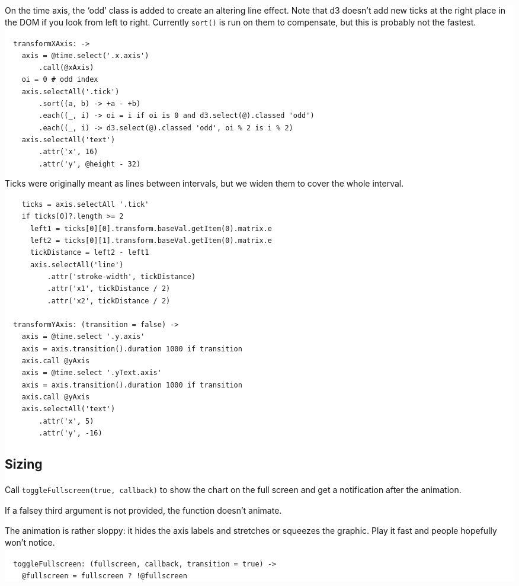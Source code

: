 On the time axis, the ‘odd’ class is added to create an altering line effect.
Note that d3 doesn’t add new ticks at the right place in the DOM if you look
from left to right. Currently `sort()` is run on them to compensate, but this
is probably not the fastest.

      transformXAxis: ->
        axis = @time.select('.x.axis')
            .call(@xAxis)
        oi = 0 # odd index
        axis.selectAll('.tick')
            .sort((a, b) -> +a - +b)
            .each((_, i) -> oi = i if oi is 0 and d3.select(@).classed 'odd')
            .each((_, i) -> d3.select(@).classed 'odd', oi % 2 is i % 2)
        axis.selectAll('text')
            .attr('x', 16)
            .attr('y', @height - 32)

Ticks were originally meant as lines between intervals, but we widen them to
cover the whole interval.

        ticks = axis.selectAll '.tick'
        if ticks[0]?.length >= 2
          left1 = ticks[0][0].transform.baseVal.getItem(0).matrix.e
          left2 = ticks[0][1].transform.baseVal.getItem(0).matrix.e
          tickDistance = left2 - left1
          axis.selectAll('line')
              .attr('stroke-width', tickDistance)
              .attr('x1', tickDistance / 2)
              .attr('x2', tickDistance / 2)

      transformYAxis: (transition = false) ->
        axis = @time.select '.y.axis'
        axis = axis.transition().duration 1000 if transition
        axis.call @yAxis
        axis = @time.select '.yText.axis'
        axis = axis.transition().duration 1000 if transition
        axis.call @yAxis
        axis.selectAll('text')
            .attr('x', 5)
            .attr('y', -16)

## Sizing

Call `toggleFullscreen(true, callback)` to show the chart on the full screen and
get a notification after the animation.

If a falsey third argument is not provided, the function doesn’t animate.

The animation is rather sloppy: it hides the axis labels and stretches or
squeezes the graphic. Play it fast and people hopefully won’t notice.

      toggleFullscreen: (fullscreen, callback, transition = true) ->
        @fullscreen = fullscreen ? !@fullscreen


[ctf]: http://bl.ocks.org/mbostock/4149176